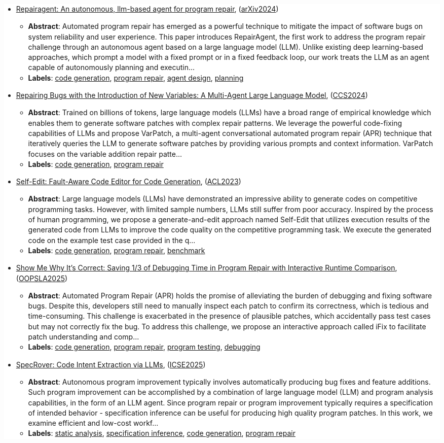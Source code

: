 
- [Repairagent: An autonomous, llm-based agent for program repair](../venues/arXiv2024/paper_11.md), ([arXiv2024](../venues/arXiv2024/README.md))

  - **Abstract**: Automated program repair has emerged as a powerful technique to mitigate the impact of software bugs on system reliability and user experience. This paper introduces RepairAgent, the first work to address the program repair challenge through an autonomous agent based on a large language model (LLM). Unlike existing deep learning-based approaches, which prompt a model with a fixed prompt or in a fixed feedback loop, our work treats the LLM as an agent capable of autonomously planning and executin...
  - **Labels**: [code generation](code_generation.md), [program repair](program_repair.md), [agent design](agent_design.md), [planning](planning.md)


- [Repairing Bugs with the Introduction of New Variables: A Multi-Agent Large Language Model](../venues/CCS2024/paper_6.md), ([CCS2024](../venues/CCS2024/README.md))

  - **Abstract**: Trained on billions of tokens, large language models (LLMs) have a broad range of empirical knowledge which enables them to generate software patches with complex repair patterns. We leverage the powerful code-fixing capabilities of LLMs and propose VarPatch, a multi-agent conversational automated program repair (APR) technique that iteratively queries the LLM to generate software patches by providing various prompts and context information. VarPatch focuses on the variable addition repair patte...
  - **Labels**: [code generation](code_generation.md), [program repair](program_repair.md)


- [Self-Edit: Fault-Aware Code Editor for Code Generation](../venues/ACL2023/paper_1.md), ([ACL2023](../venues/ACL2023/README.md))

  - **Abstract**: Large language models (LLMs) have demonstrated an impressive ability to generate codes on competitive programming tasks. However, with limited sample numbers, LLMs still suffer from poor accuracy. Inspired by the process of human programming, we propose a generate-and-edit approach named Self-Edit that utilizes execution results of the generated code from LLMs to improve the code quality on the competitive programming task. We execute the generated code on the example test case provided in the q...
  - **Labels**: [code generation](code_generation.md), [program repair](program_repair.md), [benchmark](benchmark.md)


- [Show Me Why It’s Correct: Saving 1/3 of Debugging Time in Program Repair with Interactive Runtime Comparison](../venues/OOPSLA2025/paper_1.md), ([OOPSLA2025](../venues/OOPSLA2025/README.md))

  - **Abstract**: Automated Program Repair (APR) holds the promise of alleviating the burden of debugging and fixing software bugs. Despite this, developers still need to manually inspect each patch to confirm its correctness, which is tedious and time-consuming. This challenge is exacerbated in the presence of plausible patches, which accidentally pass test cases but may not correctly fix the bug. To address this challenge, we propose an interactive approach called iFix to facilitate patch understanding and comp...
  - **Labels**: [code generation](code_generation.md), [program repair](program_repair.md), [program testing](program_testing.md), [debugging](debugging.md)


- [SpecRover: Code Intent Extraction via LLMs](../venues/ICSE2025/paper_2.md), ([ICSE2025](../venues/ICSE2025/README.md))

  - **Abstract**: Autonomous program improvement typically involves automatically producing bug fixes and feature additions. Such program improvement can be accomplished by a combination of large language model (LLM) and program analysis capabilities, in the form of an LLM agent. Since program repair or program improvement typically requires a specification of intended behavior - specification inference can be useful for producing high quality program patches. In this work, we examine efficient and low-cost workf...
  - **Labels**: [static analysis](static_analysis.md), [specification inference](specification_inference.md), [code generation](code_generation.md), [program repair](program_repair.md)
